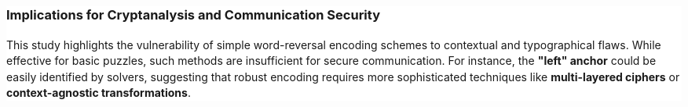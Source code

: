 ### Implications for Cryptanalysis and Communication Security  
This study highlights the vulnerability of simple word-reversal encoding schemes to contextual and typographical flaws. While effective for basic puzzles, such methods are insufficient for secure communication. For instance, the **"left" anchor** could be easily identified by solvers, suggesting that robust encoding requires more sophisticated techniques like **multi-layered ciphers** or **context-agnostic transformations**.

